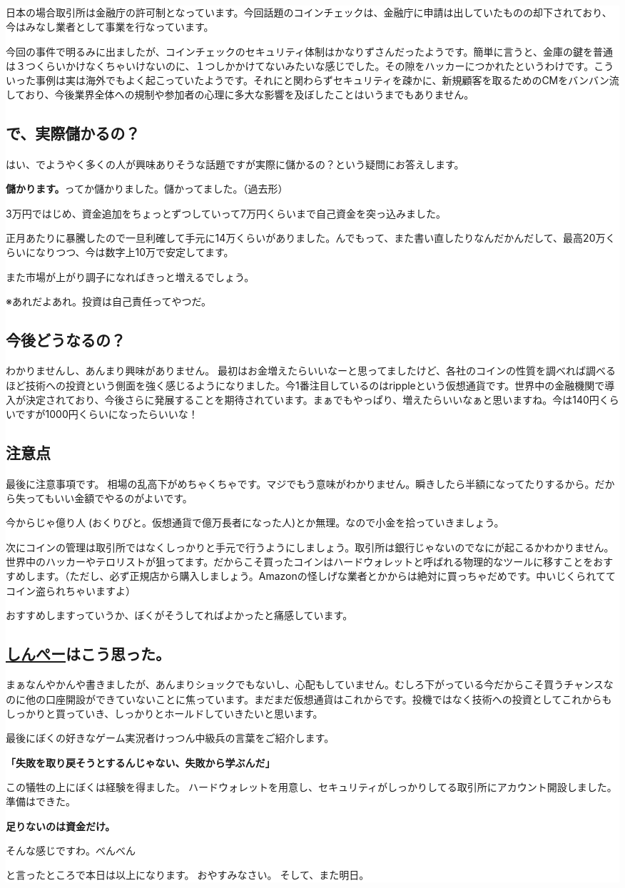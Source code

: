 日本の場合取引所は金融庁の許可制となっています。今回話題のコインチェックは、金融庁に申請は出していたものの却下されており、今はみなし業者として事業を行なっています。

今回の事件で明るみに出ましたが、コインチェックのセキュリティ体制はかなりずさんだったようです。簡単に言うと、金庫の鍵を普通は３つくらいかけなくちゃいけないのに、１つしかかけてないみたいな感じでした。その隙をハッカーにつかれたというわけです。こういった事例は実は海外でもよく起こっていたようです。それにと関わらずセキュリティを疎かに、新規顧客を取るためのCMをバンバン流しており、今後業界全体への規制や参加者の心理に多大な影響を及ぼしたことはいうまでもありません。
<h2>で、実際儲かるの？</h2>
はい、でようやく多くの人が興味ありそうな話題ですが実際に儲かるの？という疑問にお答えします。

<strong>儲かります。</strong>ってか儲かりました。儲かってました。（過去形）

3万円ではじめ、資金追加をちょっとずつしていって7万円くらいまで自己資金を突っ込みました。

正月あたりに暴騰したので一旦利確して手元に14万くらいがありました。んでもって、また書い直したりなんだかんだして、最高20万くらいになりつつ、今は数字上10万で安定してます。

また市場が上がり調子になればきっと増えるでしょう。

※あれだよあれ。投資は自己責任ってやつだ。

<h2>今後どうなるの？</h2>
わかりませんし、あんまり興味がありません。
最初はお金増えたらいいなーと思ってましたけど、各社のコインの性質を調べれば調べるほど技術への投資という側面を強く感じるようになりました。今1番注目しているのはrippleという仮想通貨です。世界中の金融機関で導入が決定されており、今後さらに発展することを期待されています。まぁでもやっぱり、増えたらいいなぁと思いますね。今は140円くらいですが1000円くらいになったらいいな！
<h2>注意点</h2>
最後に注意事項です。
相場の乱高下がめちゃくちゃです。マジでもう意味がわかりません。瞬きしたら半額になってたりするから。だから失ってもいい金額でやるのがよいです。

今からじゃ億り人 (おくりびと。仮想通貨で億万長者になった人)とか無理。なので小金を拾っていきましょう。

次にコインの管理は取引所ではなくしっかりと手元で行うようにしましょう。取引所は銀行じゃないのでなにが起こるかわかりません。世界中のハッカーやテロリストが狙ってます。だからこそ買ったコインはハードウォレットと呼ばれる物理的なツールに移すことをおすすめします。（ただし、必ず正規店から購入しましょう。Amazonの怪しげな業者とかからは絶対に買っちゃだめです。中いじくられててコイン盗られちゃいますよ）

おすすめしますっていうか、ぼくがそうしてればよかったと痛感しています。
<h2><a href="https://twitter.com/s_s_p_y">しんぺー</a>はこう思った。</h2>
まぁなんやかんや書きましたが、あんまりショックでもないし、心配もしていません。むしろ下がっている今だからこそ買うチャンスなのに他の口座開設ができていないことに焦っています。まだまだ仮想通貨はこれからです。投機ではなく技術への投資としてこれからもしっかりと買っていき、しっかりとホールドしていきたいと思います。

最後にぼくの好きなゲーム実況者けっつん中級兵の言葉をご紹介します。

<strong>「失敗を取り戻そうとするんじゃない、失敗から学ぶんだ」</strong>

この犠牲の上にぼくは経験を得ました。
ハードウォレットを用意し、セキュリティがしっかりしてる取引所にアカウント開設しました。準備はできた。

<strong>足りないのは資金だけ。</strong>

そんな感じですわ。べんべん

と言ったところで本日は以上になります。
おやすみなさい。
そして、また明日。